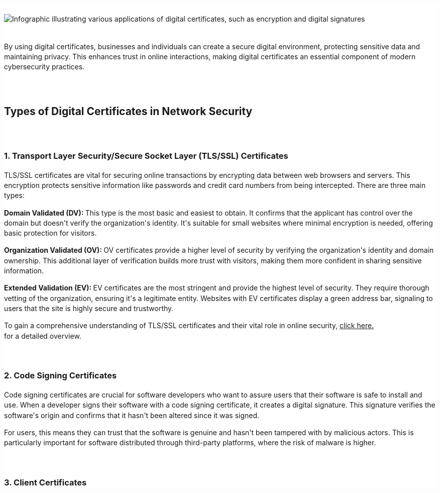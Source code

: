 <br>

<img class="img-fluid r-16" src="/img/blog/common-uses-of-digital-certificates.png" alt="Infographic illustrating various applications of digital certificates, such as encryption and digital signatures" style="display: block; margin: 0 auto;">

<br>

By using digital certificates, businesses and individuals can create a secure digital environment, protecting sensitive data and maintaining privacy. This enhances trust in online interactions, making digital certificates an essential component of modern cybersecurity practices.

<br>

## Types of Digital Certificates in Network Security

<br>

### 1. Transport Layer Security/Secure Socket Layer (TLS/SSL) Certificates 

TLS/SSL certificates are vital for securing online transactions by encrypting data between web browsers and servers. This encryption protects sensitive information like passwords and credit card numbers from being intercepted. There are three main types:

<b> Domain Validated (DV): </b> This type is the most basic and easiest to obtain. It confirms that the applicant has control over the domain but doesn't verify the organization's identity. It's suitable for small websites where minimal encryption is needed, offering basic protection for visitors.

<b> Organization Validated (OV): </b> OV certificates provide a higher level of security by verifying the organization's identity and domain ownership. This additional layer of verification builds more trust with visitors, making them more confident in sharing sensitive information.

<b> Extended Validation (EV): </b> EV certificates are the most stringent and provide the highest level of security. They require thorough vetting of the organization, ensuring it's a legitimate entity. Websites with EV certificates display a green address bar, signaling to users that the site is highly secure and trustworthy.

To gain a comprehensive understanding of TLS/SSL certificates and their vital role in online security, <a href="https://aws.amazon.com/what-is/ssl-certificate/">click here.</a>
<br> for a detailed overview.

<br>

### 2. Code Signing Certificates 

Code signing certificates are crucial for software developers who want to assure users that their software is safe to install and use. When a developer signs their software with a code signing certificate, it creates a digital signature. This signature verifies the software's origin and confirms that it hasn't been altered since it was signed. 

For users, this means they can trust that the software is genuine and hasn't been tampered with by malicious actors. This is particularly important for software distributed through third-party platforms, where the risk of malware is higher.

<br>

### 3. Client Certificates 
